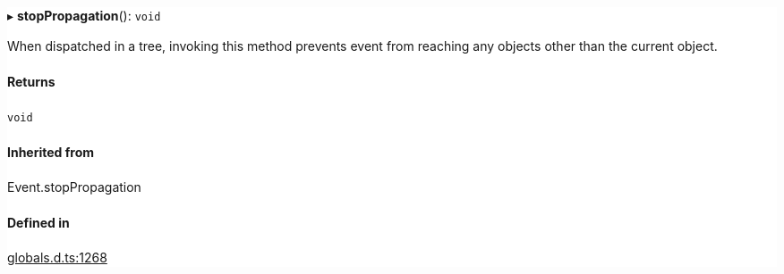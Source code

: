 ▸ **stopPropagation**(): `void`

When dispatched in a tree, invoking this method prevents event from
reaching any objects other than the current object.

#### Returns

`void`

#### Inherited from

Event.stopPropagation

#### Defined in

[globals.d.ts:1268](https://github.com/goodcodedev/bun-types/blob/8bd1b3a/globals.d.ts#L1268)
